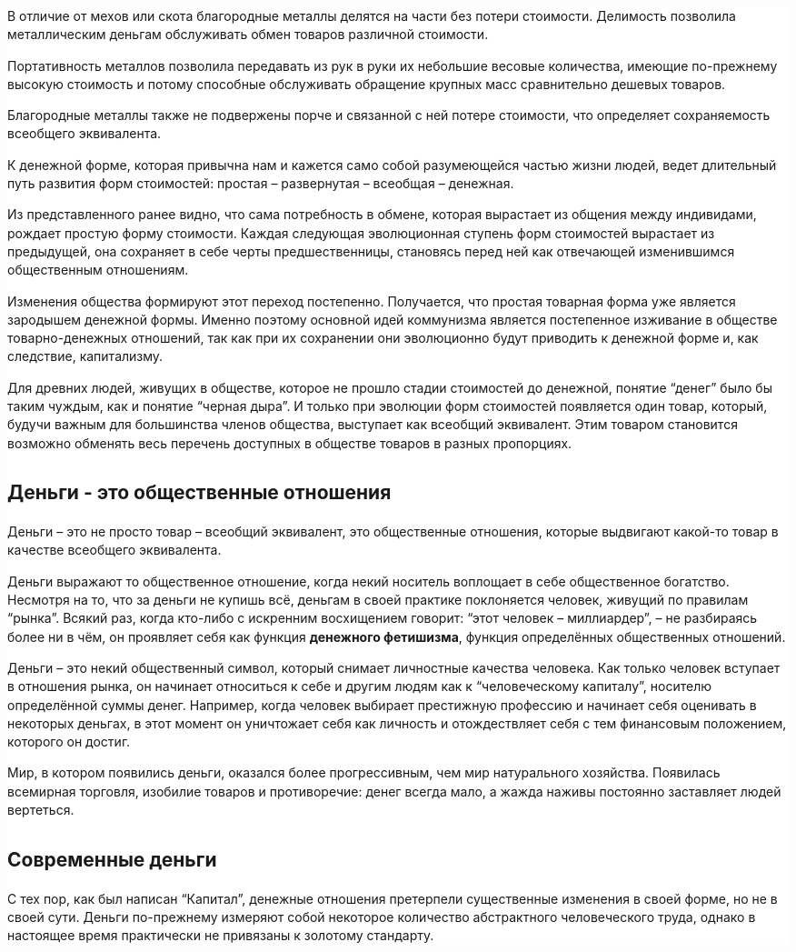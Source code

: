 В отличие от мехов или скота благородные металлы делятся на части без потери стоимости. Делимость позволила металлическим деньгам обслуживать обмен товаров различной стоимости.

Портативность металлов позволила передавать из рук в руки их небольшие весовые количества, имеющие по-прежнему высокую стоимость и потому способные обслуживать обращение крупных масс сравнительно дешевых товаров.

Благородные металлы также не подвержены порче и связанной с ней потере стоимости, что определяет сохраняемость всеобщего эквивалента.

К денежной форме, которая привычна нам и кажется само собой  разумеющейся частью жизни людей, ведет длительный путь развития форм стоимостей: простая – развернутая – всеобщая – денежная.

Из  представленного ранее видно, что сама потребность в обмене, которая  вырастает из общения между индивидами, рождает простую форму стоимости. Каждая следующая эволюционная ступень форм стоимостей вырастает из предыдущей, она сохраняет в себе черты предшественницы, становясь перед ней как отвечающей изменившимся общественным отношениям.

Изменения общества формируют этот переход постепенно. Получается, что простая товарная форма уже является зародышем денежной формы. Именно поэтому основной идей коммунизма является постепенное изживание в обществе товарно-денежных  отношений, так как при их сохранении они эволюционно будут приводить к денежной форме и, как следствие, капитализму.

Для древних людей, живущих в обществе, которое не прошло стадии стоимостей до денежной, понятие “денег” было бы таким чуждым, как и понятие “черная дыра”. И только при эволюции форм стоимостей появляется один товар, который,  будучи важным для большинства членов общества, выступает как всеобщий эквивалент. Этим товаром становится возможно обменять весь перечень доступных в обществе товаров в разных пропорциях.

## Деньги - это общественные отношения

Деньги – это не просто товар – всеобщий эквивалент, это общественные отношения, которые выдвигают какой-то товар в качестве всеобщего эквивалента.

Деньги выражают то общественное отношение, когда некий носитель воплощает в себе общественное богатство. Несмотря на то, что за деньги не купишь всё, деньгам в своей практике поклоняется человек, живущий по правилам “рынка”. Всякий раз, когда кто-либо с искренним восхищением говорит: “этот человек – миллиардер”, – не разбираясь более ни в чём, он проявляет себя как функция **денежного фетишизма**, функция определённых общественных отношений.

Деньги – это некий общественный символ, который снимает личностные качества человека. Как только человек вступает в отношения рынка, он начинает относиться к себе и другим людям как к “человеческому капиталу”, носителю определённой суммы денег. Например, когда человек выбирает престижную профессию и начинает себя оценивать в некоторых деньгах, в этот момент он уничтожает себя как личность и отождествляет себя с тем финансовым положением, которого он достиг.

Мир, в котором появились деньги, оказался более прогрессивным, чем мир натурального хозяйства. Появилась всемирная торговля, изобилие товаров и противоречие: денег всегда мало, а жажда наживы постоянно заставляет людей вертеться.

## Современные деньги

С тех пор, как был написан “Капитал”, денежные отношения претерпели существенные изменения в своей форме, но не в своей сути. Деньги по-прежнему измеряют собой некоторое количество абстрактного человеческого труда, однако в настоящее время практически не привязаны к золотому стандарту.
